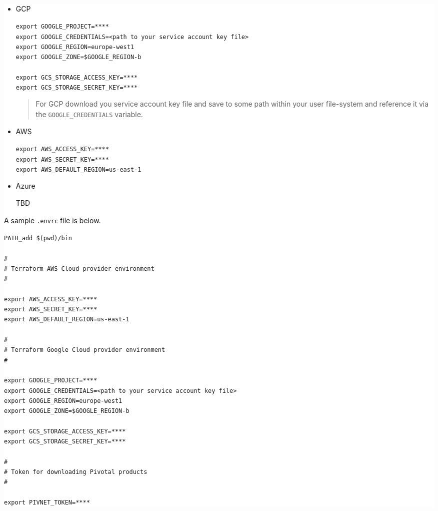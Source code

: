 * GCP

  ```
  export GOOGLE_PROJECT=****
  export GOOGLE_CREDENTIALS=<path to your service account key file>
  export GOOGLE_REGION=europe-west1
  export GOOGLE_ZONE=$GOOGLE_REGION-b

  export GCS_STORAGE_ACCESS_KEY=****
  export GCS_STORAGE_SECRET_KEY=****

  ```

  > For GCP download you service account key file and save to some path within your user file-system and reference it via the `GOOGLE_CREDENTIALS` variable.

* AWS

    ```
    export AWS_ACCESS_KEY=****
    export AWS_SECRET_KEY=****
    export AWS_DEFAULT_REGION=us-east-1
    ```

* Azure

  TBD

A sample `.envrc` file is below.

```
PATH_add $(pwd)/bin

#
# Terraform AWS Cloud provider environment
#

export AWS_ACCESS_KEY=****
export AWS_SECRET_KEY=****
export AWS_DEFAULT_REGION=us-east-1

#
# Terraform Google Cloud provider environment
#

export GOOGLE_PROJECT=****
export GOOGLE_CREDENTIALS=<path to your service account key file>
export GOOGLE_REGION=europe-west1
export GOOGLE_ZONE=$GOOGLE_REGION-b

export GCS_STORAGE_ACCESS_KEY=****
export GCS_STORAGE_SECRET_KEY=****

#
# Token for downloading Pivotal products
#

export PIVNET_TOKEN=****
```
